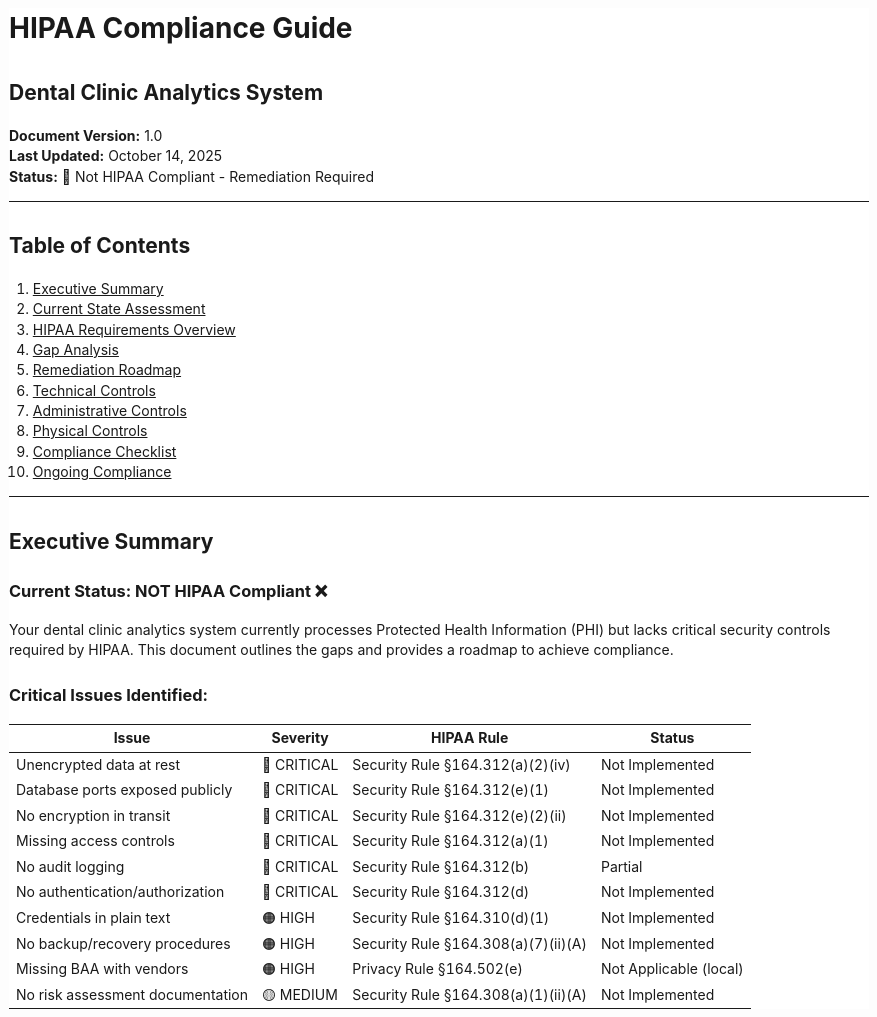# HIPAA Compliance Guide
## Dental Clinic Analytics System

**Document Version:** 1.0  
**Last Updated:** October 14, 2025  
**Status:** 🔴 Not HIPAA Compliant - Remediation Required

---

## Table of Contents

1. [Executive Summary](#executive-summary)
2. [Current State Assessment](#current-state-assessment)
3. [HIPAA Requirements Overview](#hipaa-requirements-overview)
4. [Gap Analysis](#gap-analysis)
5. [Remediation Roadmap](#remediation-roadmap)
6. [Technical Controls](#technical-controls)
7. [Administrative Controls](#administrative-controls)
8. [Physical Controls](#physical-controls)
9. [Compliance Checklist](#compliance-checklist)
10. [Ongoing Compliance](#ongoing-compliance)

---

## Executive Summary

### Current Status: NOT HIPAA Compliant ❌

Your dental clinic analytics system currently processes Protected Health Information (PHI) but lacks critical security controls required by HIPAA. This document outlines the gaps and provides a roadmap to achieve compliance.

### Critical Issues Identified:

| Issue | Severity | HIPAA Rule | Status |
|-------|----------|------------|--------|
| Unencrypted data at rest | 🔴 CRITICAL | Security Rule §164.312(a)(2)(iv) | Not Implemented |
| Database ports exposed publicly | 🔴 CRITICAL | Security Rule §164.312(e)(1) | Not Implemented |
| No encryption in transit | 🔴 CRITICAL | Security Rule §164.312(e)(2)(ii) | Not Implemented |
| Missing access controls | 🔴 CRITICAL | Security Rule §164.312(a)(1) | Not Implemented |
| No audit logging | 🔴 CRITICAL | Security Rule §164.312(b) | Partial |
| No authentication/authorization | 🔴 CRITICAL | Security Rule §164.312(d) | Not Implemented |
| Credentials in plain text | 🟠 HIGH | Security Rule §164.310(d)(1) | Not Implemented |
| No backup/recovery procedures | 🟠 HIGH | Security Rule §164.308(a)(7)(ii)(A) | Not Implemented |
| Missing BAA with vendors | 🟠 HIGH | Privacy Rule §164.502(e) | Not Applicable (local) |
| No risk assessment documentation | 🟡 MEDIUM | Security Rule §164.308(a)(1)(ii)(A) | Not Implemented |
